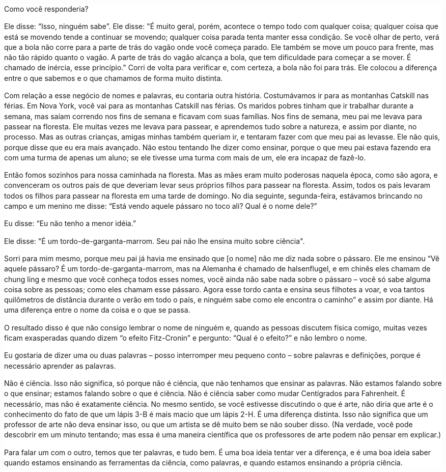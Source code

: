Como você responderia?

Ele disse: “Isso, ninguém sabe”. Ele disse: "É muito geral, porém, acontece o tempo todo com qualquer coisa; qualquer coisa que está se movendo tende a continuar se movendo; qualquer coisa parada tenta manter essa condição. Se você olhar de perto, verá que a bola não corre para a parte de trás do vagão onde você começa parado. Ele também se move um pouco para frente, mas não tão rápido quanto o vagão. A parte de trás do vagão alcança a bola, que tem dificuldade para começar a se mover. É chamado de inércia, esse princípio." Corri de volta para verificar e, com certeza, a bola não foi para trás. Ele colocou a diferença entre o que sabemos e o que chamamos de forma muito distinta.

Com relação a esse negócio de nomes e palavras, eu contaria outra história. Costumávamos ir para as montanhas Catskill nas férias. Em Nova York, você vai para as montanhas Catskill nas férias. Os maridos pobres tinham que ir trabalhar durante a semana, mas saíam correndo nos fins de semana e ficavam com suas famílias. Nos fins de semana, meu pai me levava para passear na floresta. Ele muitas vezes me levava para passear, e aprendemos tudo sobre a natureza, e assim por diante, no processo. Mas as outras crianças, amigas minhas também queriam ir, e tentaram fazer com que meu pai as levasse. Ele não quis, porque disse que eu era mais avançado. Não estou tentando lhe dizer como ensinar, porque o que meu pai estava fazendo era com uma turma de apenas um aluno; se ele tivesse uma turma com mais de um, ele era incapaz de fazê-lo.

Então fomos sozinhos para nossa caminhada na floresta. Mas as mães eram muito poderosas naquela época, como são agora, e convenceram os outros pais de que deveriam levar seus próprios filhos para passear na floresta. Assim, todos os pais levaram todos os filhos para passear na floresta em uma tarde de domingo. No dia seguinte, segunda-feira, estávamos brincando no campo e um menino me disse: “Está vendo aquele pássaro no toco ali? Qual é o nome dele?”

Eu disse: “Eu não tenho a menor idéia.”

Ele disse: "É um tordo-de-garganta-marrom. Seu pai não lhe ensina muito sobre ciência".

Sorri para mim mesmo, porque meu pai já havia me ensinado que \[o nome\] não me diz nada sobre o pássaro. Ele me ensinou “Vê aquele pássaro? É um tordo-de-garganta-marrom, mas na Alemanha é chamado de halsenflugel, e em chinês eles chamam de chung ling e mesmo que você conheça todos esses nomes, você ainda não sabe nada sobre o pássaro – você só sabe alguma coisa sobre as pessoas; como eles chamam esse pássaro. Agora esse tordo canta e ensina seus filhotes a voar, e voa tantos quilômetros de distância durante o verão em todo o país, e ninguém sabe como ele encontra o caminho” e assim por diante. Há uma diferença entre o nome da coisa e o que se passa.

O resultado disso é que não consigo lembrar o nome de ninguém e, quando as pessoas discutem física comigo, muitas vezes ficam exasperadas quando dizem “o efeito Fitz-Cronin” e pergunto: “Qual é o efeito?” e não lembro o nome.

Eu gostaria de dizer uma ou duas palavras – posso interromper meu pequeno conto – sobre palavras e definições, porque é necessário aprender as palavras.

Não é ciência. Isso não significa, só porque não é ciência, que não tenhamos que ensinar as palavras. Não estamos falando sobre o que ensinar; estamos falando sobre o que é ciência. Não é ciência saber como mudar Centígrados para Fahrenheit. É necessário, mas não é exatamente ciência. No mesmo sentido, se você estivesse discutindo o que é arte, não diria que arte é o conhecimento do fato de que um lápis 3-B é mais macio que um lápis 2-H. É uma diferença distinta. Isso não significa que um professor de arte não deva ensinar isso, ou que um artista se dê muito bem se não souber disso. (Na verdade, você pode descobrir em um minuto tentando; mas essa é uma maneira científica que os professores de arte podem não pensar em explicar.)

Para falar um com o outro, temos que ter palavras, e tudo bem. É uma boa ideia tentar ver a diferença, e é uma boa ideia saber quando estamos ensinando as ferramentas da ciência, como palavras, e quando estamos ensinando a própria ciência.
